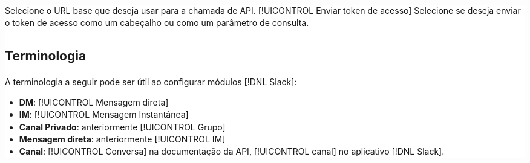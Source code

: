    <td>Selecione o URL base que deseja usar para a chamada de API.</td> 
  </tr> 
  <tr> 
   <td role="rowheader">[!UICONTROL Enviar token de acesso]</td> 
   <td>Selecione se deseja enviar o token de acesso como um cabeçalho ou como um parâmetro de consulta.</td> 
  </tr> 
 </tbody> 
</table>

## Terminologia

A terminologia a seguir pode ser útil ao configurar módulos [!DNL Slack]:

* **DM**: [!UICONTROL Mensagem direta]
* **IM**: [!UICONTROL Mensagem Instantânea]
* **Canal Privado**: anteriormente [!UICONTROL Grupo]
* **Mensagem direta**: anteriormente [!UICONTROL IM]
* **Canal**: [!UICONTROL Conversa] na documentação da API, [!UICONTROL canal] no aplicativo [!DNL Slack].
